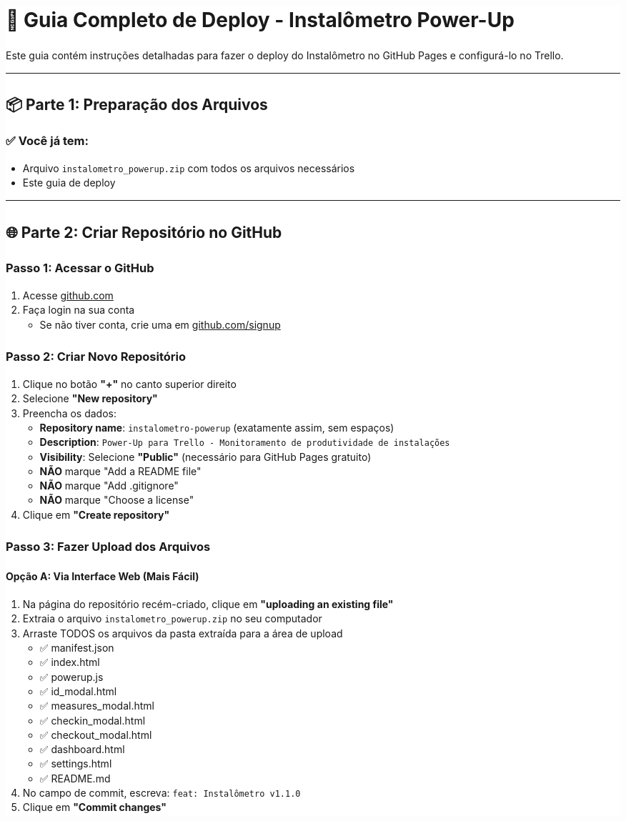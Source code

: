 # 🚀 Guia Completo de Deploy - Instalômetro Power-Up

Este guia contém instruções detalhadas para fazer o deploy do Instalômetro no GitHub Pages e configurá-lo no Trello.

---

## 📦 Parte 1: Preparação dos Arquivos

### ✅ Você já tem:
- Arquivo `instalometro_powerup.zip` com todos os arquivos necessários
- Este guia de deploy

---

## 🌐 Parte 2: Criar Repositório no GitHub

### Passo 1: Acessar o GitHub
1. Acesse [github.com](https://github.com)
2. Faça login na sua conta
   - Se não tiver conta, crie uma em [github.com/signup](https://github.com/signup)

### Passo 2: Criar Novo Repositório
1. Clique no botão **"+"** no canto superior direito
2. Selecione **"New repository"**
3. Preencha os dados:
   - **Repository name**: `instalometro-powerup` (exatamente assim, sem espaços)
   - **Description**: `Power-Up para Trello - Monitoramento de produtividade de instalações`
   - **Visibility**: Selecione **"Public"** (necessário para GitHub Pages gratuito)
   - **NÃO** marque "Add a README file"
   - **NÃO** marque "Add .gitignore"
   - **NÃO** marque "Choose a license"
4. Clique em **"Create repository"**

### Passo 3: Fazer Upload dos Arquivos

#### Opção A: Via Interface Web (Mais Fácil)
1. Na página do repositório recém-criado, clique em **"uploading an existing file"**
2. Extraia o arquivo `instalometro_powerup.zip` no seu computador
3. Arraste TODOS os arquivos da pasta extraída para a área de upload
   - ✅ manifest.json
   - ✅ index.html
   - ✅ powerup.js
   - ✅ id_modal.html
   - ✅ measures_modal.html
   - ✅ checkin_modal.html
   - ✅ checkout_modal.html
   - ✅ dashboard.html
   - ✅ settings.html
   - ✅ README.md
4. No campo de commit, escreva: `feat: Instalômetro v1.1.0`
5. Clique em **"Commit changes"**
